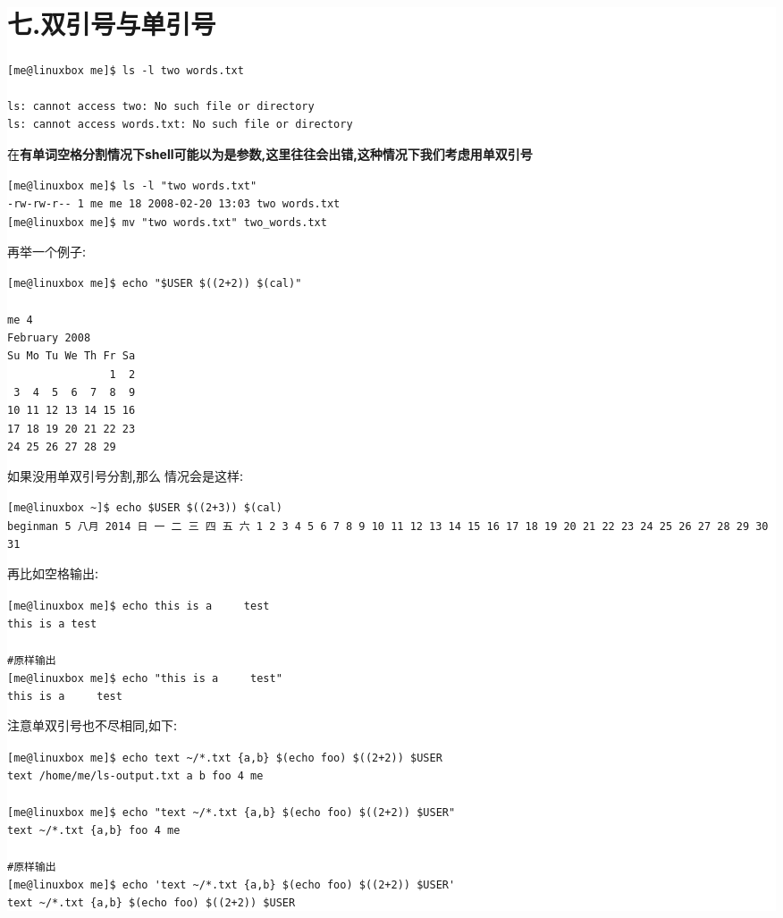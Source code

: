 <h1>七.双引号与单引号</h1>

<pre><code>[me@linuxbox me]$ ls -l two words.txt

ls: cannot access two: No such file or directory
ls: cannot access words.txt: No such file or directory
</code></pre>

<p>在<strong>有单词空格分割情况下shell可能以为是参数,这里往往会出错,这种情况下我们考虑用单双引号</strong></p>

<pre><code>[me@linuxbox me]$ ls -l "two words.txt"
-rw-rw-r-- 1 me me 18 2008-02-20 13:03 two words.txt
[me@linuxbox me]$ mv "two words.txt" two_words.txt
</code></pre>

<p>再举一个例子:</p>

<pre><code>[me@linuxbox me]$ echo "$USER $((2+2)) $(cal)"

me 4
February 2008
Su Mo Tu We Th Fr Sa
                1  2
 3  4  5  6  7  8  9
10 11 12 13 14 15 16
17 18 19 20 21 22 23
24 25 26 27 28 29
</code></pre>

<p>如果没用单双引号分割,那么 情况会是这样:</p>

<pre><code>[me@linuxbox ~]$ echo $USER $((2+3)) $(cal)
beginman 5 八月 2014 日 一 二 三 四 五 六 1 2 3 4 5 6 7 8 9 10 11 12 13 14 15 16 17 18 19 20 21 22 23 24 25 26 27 28 29 30 31
</code></pre>

<p>再比如空格输出:</p>

<pre><code>[me@linuxbox me]$ echo this is a     test
this is a test  

#原样输出   
[me@linuxbox me]$ echo "this is a     test"
this is a     test  
</code></pre>

<p>注意单双引号也不尽相同,如下:</p>

<pre><code>[me@linuxbox me]$ echo text ~/*.txt {a,b} $(echo foo) $((2+2)) $USER
text /home/me/ls-output.txt a b foo 4 me

[me@linuxbox me]$ echo "text ~/*.txt {a,b} $(echo foo) $((2+2)) $USER"
text ~/*.txt {a,b} foo 4 me

#原样输出
[me@linuxbox me]$ echo 'text ~/*.txt {a,b} $(echo foo) $((2+2)) $USER'
text ~/*.txt {a,b} $(echo foo) $((2+2)) $USER
</code></pre>
